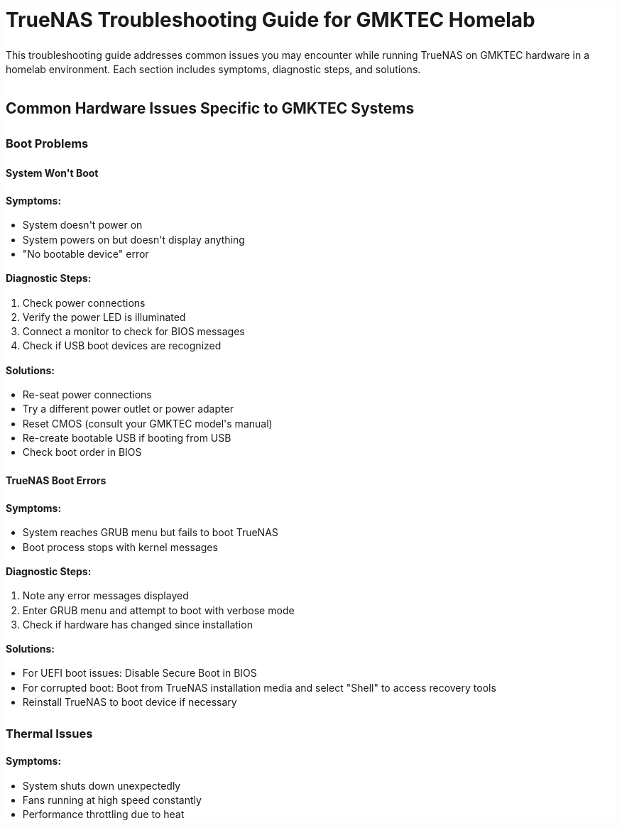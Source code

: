 # TrueNAS Troubleshooting Guide for GMKTEC Homelab

This troubleshooting guide addresses common issues you may encounter while running TrueNAS on GMKTEC hardware in a homelab environment. Each section includes symptoms, diagnostic steps, and solutions.

## Common Hardware Issues Specific to GMKTEC Systems

### Boot Problems

#### System Won't Boot

**Symptoms:**
- System doesn't power on
- System powers on but doesn't display anything
- "No bootable device" error

**Diagnostic Steps:**
1. Check power connections
2. Verify the power LED is illuminated
3. Connect a monitor to check for BIOS messages
4. Check if USB boot devices are recognized

**Solutions:**
- Re-seat power connections
- Try a different power outlet or power adapter
- Reset CMOS (consult your GMKTEC model's manual)
- Re-create bootable USB if booting from USB
- Check boot order in BIOS

#### TrueNAS Boot Errors

**Symptoms:**
- System reaches GRUB menu but fails to boot TrueNAS
- Boot process stops with kernel messages

**Diagnostic Steps:**
1. Note any error messages displayed
2. Enter GRUB menu and attempt to boot with verbose mode
3. Check if hardware has changed since installation

**Solutions:**
- For UEFI boot issues: Disable Secure Boot in BIOS
- For corrupted boot: Boot from TrueNAS installation media and select "Shell" to access recovery tools
- Reinstall TrueNAS to boot device if necessary

### Thermal Issues

**Symptoms:**
- System shuts down unexpectedly
- Fans running at high speed constantly
- Performance throttling due to heat
